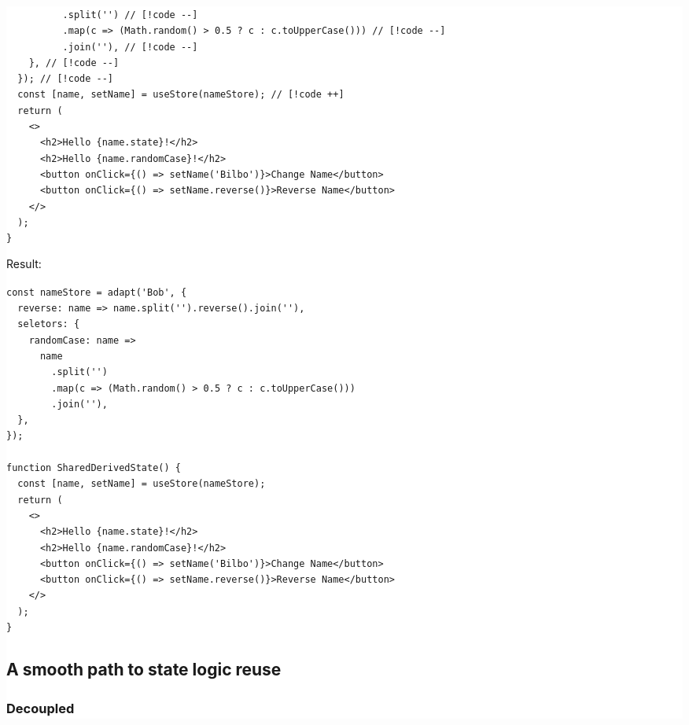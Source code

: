 ```tsx
          .split('') // [!code --]
          .map(c => (Math.random() > 0.5 ? c : c.toUpperCase())) // [!code --]
          .join(''), // [!code --]
    }, // [!code --]
  }); // [!code --]
  const [name, setName] = useStore(nameStore); // [!code ++]
  return (
    <>
      <h2>Hello {name.state}!</h2>
      <h2>Hello {name.randomCase}!</h2>
      <button onClick={() => setName('Bilbo')}>Change Name</button>
      <button onClick={() => setName.reverse()}>Reverse Name</button>
    </>
  );
}
```

Result:

```tsx
const nameStore = adapt('Bob', {
  reverse: name => name.split('').reverse().join(''),
  seletors: {
    randomCase: name =>
      name
        .split('')
        .map(c => (Math.random() > 0.5 ? c : c.toUpperCase()))
        .join(''),
  },
});

function SharedDerivedState() {
  const [name, setName] = useStore(nameStore);
  return (
    <>
      <h2>Hello {name.state}!</h2>
      <h2>Hello {name.randomCase}!</h2>
      <button onClick={() => setName('Bilbo')}>Change Name</button>
      <button onClick={() => setName.reverse()}>Reverse Name</button>
    </>
  );
}
```







## A smooth path to state logic reuse

### Decoupled
